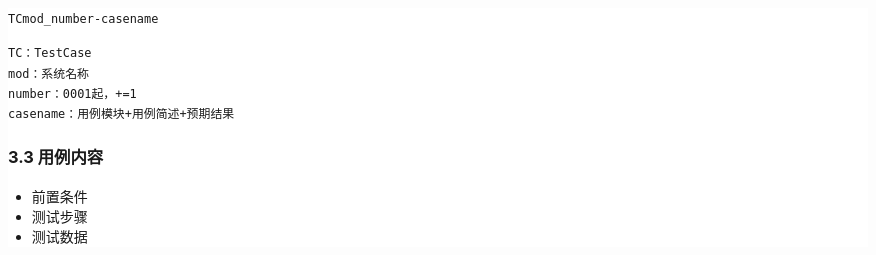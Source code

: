 `TCmod_number-casename` 
```
TC：TestCase
mod：系统名称
number：0001起，+=1
casename：用例模块+用例简述+预期结果
```
### 3.3 用例内容
- 前置条件
- 测试步骤
- 测试数据
